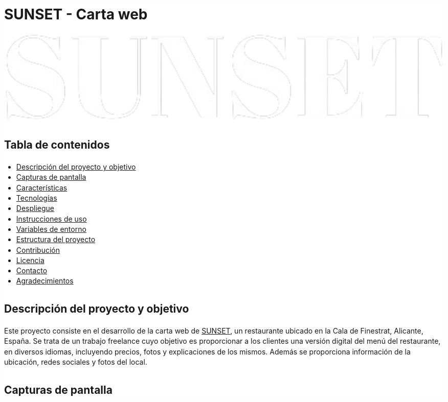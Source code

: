 # SUNSET - Carta web

<img src="./src/assets/varios/logo.png" width="100%"/>

## Tabla de contenidos

-   [Descripción del proyecto y objetivo](#descripción-del-proyecto-y-objetivo)
-   [Capturas de pantalla](#capturas-de-pantalla)
-   [Características](#características)
-   [Tecnologías](#tecnologías)
-   [Despliegue](#despliegue)
-   [Instrucciones de uso](#instrucciones-de-uso)
-   [Variables de entorno](#variables-de-entorno)
-   [Estructura del proyecto](#estructura-del-proyecto)
-   [Contribución](#contribución)
-   [Licencia](#licencia)
-   [Contacto](#contacto)
-   [Agradecimientos](#agradecimientos)

## Descripción del proyecto y objetivo

Este proyecto consiste en el desarrollo de la carta web de [SUNSET](https://www.sunsetlacala.es/), un restaurante ubicado en la Cala de Finestrat,
Alicante, España. Se trata de un trabajo freelance cuyo objetivo es proporcionar a los clientes una versión digital del menú del restaurante, en
diversos idiomas, incluyendo precios, fotos y explicaciones de los mismos. Además se proporciona información de la ubicación, redes sociales y fotos
del local.

## Capturas de pantalla

<p align="center">